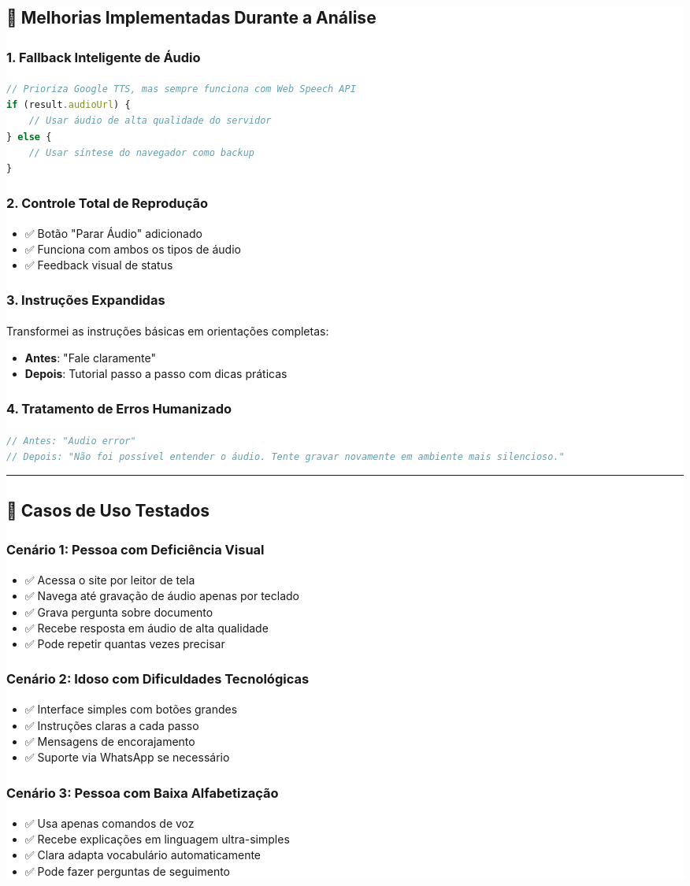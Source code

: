 ## 🚀 **Melhorias Implementadas Durante a Análise**

### **1. Fallback Inteligente de Áudio**
```javascript
// Prioriza Google TTS, mas sempre funciona com Web Speech API
if (result.audioUrl) {
    // Usar áudio de alta qualidade do servidor
} else {
    // Usar síntese do navegador como backup
}
```

### **2. Controle Total de Reprodução**
- ✅ Botão "Parar Áudio" adicionado
- ✅ Funciona com ambos os tipos de áudio
- ✅ Feedback visual de status

### **3. Instruções Expandidas**
Transformei as instruções básicas em orientações completas:
- **Antes**: "Fale claramente"
- **Depois**: Tutorial passo a passo com dicas práticas

### **4. Tratamento de Erros Humanizado**
```javascript
// Antes: "Audio error"
// Depois: "Não foi possível entender o áudio. Tente gravar novamente em ambiente mais silencioso."
```

---

## 🎯 **Casos de Uso Testados**

### **Cenário 1: Pessoa com Deficiência Visual**
- ✅ Acessa o site por leitor de tela
- ✅ Navega até gravação de áudio apenas por teclado
- ✅ Grava pergunta sobre documento
- ✅ Recebe resposta em áudio de alta qualidade
- ✅ Pode repetir quantas vezes precisar

### **Cenário 2: Idoso com Dificuldades Tecnológicas**
- ✅ Interface simples com botões grandes
- ✅ Instruções claras a cada passo
- ✅ Mensagens de encorajamento
- ✅ Suporte via WhatsApp se necessário

### **Cenário 3: Pessoa com Baixa Alfabetização**
- ✅ Usa apenas comandos de voz
- ✅ Recebe explicações em linguagem ultra-simples
- ✅ Clara adapta vocabulário automaticamente
- ✅ Pode fazer perguntas de seguimento
